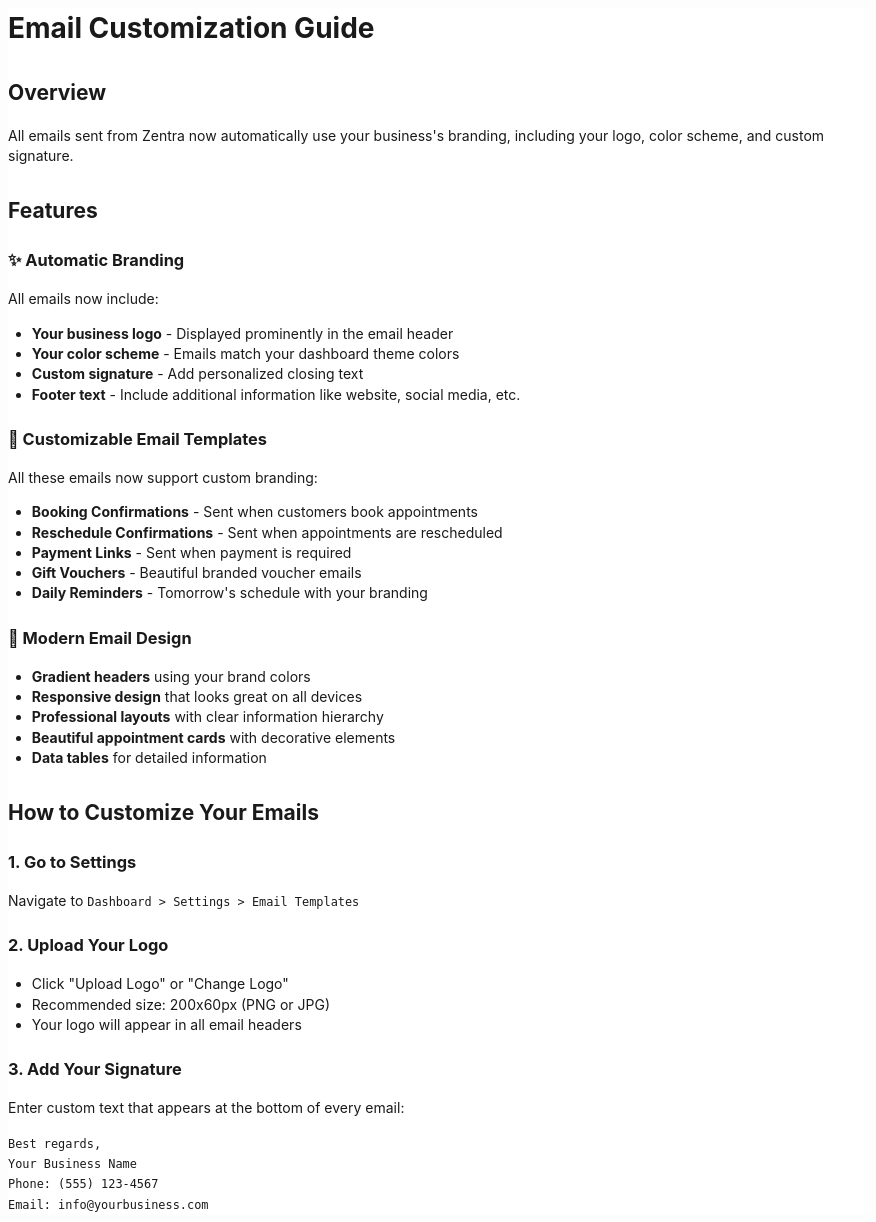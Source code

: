 # Email Customization Guide

## Overview
All emails sent from Zentra now automatically use your business's branding, including your logo, color scheme, and custom signature.

## Features

### ✨ Automatic Branding
All emails now include:
- **Your business logo** - Displayed prominently in the email header
- **Your color scheme** - Emails match your dashboard theme colors
- **Custom signature** - Add personalized closing text
- **Footer text** - Include additional information like website, social media, etc.

### 📧 Customizable Email Templates
All these emails now support custom branding:
- **Booking Confirmations** - Sent when customers book appointments
- **Reschedule Confirmations** - Sent when appointments are rescheduled  
- **Payment Links** - Sent when payment is required
- **Gift Vouchers** - Beautiful branded voucher emails
- **Daily Reminders** - Tomorrow's schedule with your branding

### 🎨 Modern Email Design
- **Gradient headers** using your brand colors
- **Responsive design** that looks great on all devices
- **Professional layouts** with clear information hierarchy
- **Beautiful appointment cards** with decorative elements
- **Data tables** for detailed information

## How to Customize Your Emails

### 1. **Go to Settings**
Navigate to `Dashboard > Settings > Email Templates`

### 2. **Upload Your Logo**
- Click "Upload Logo" or "Change Logo"
- Recommended size: 200x60px (PNG or JPG)
- Your logo will appear in all email headers

### 3. **Add Your Signature**
Enter custom text that appears at the bottom of every email:
```
Best regards,
Your Business Name
Phone: (555) 123-4567
Email: info@yourbusiness.com
```
